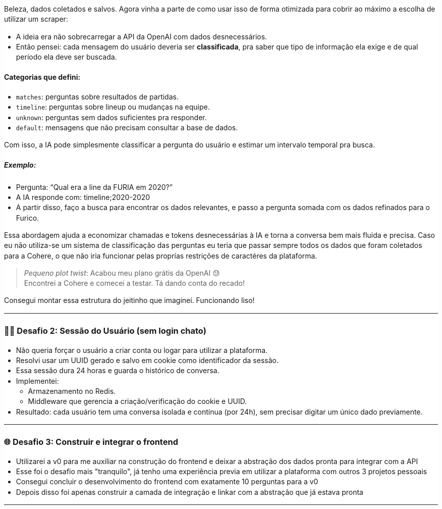 Beleza, dados coletados e salvos. Agora vinha a parte de como usar isso de forma otimizada para cobrir ao máximo a escolha de utilizar um scraper:

- A ideia era não sobrecarregar a API da OpenAI com dados desnecessários.
- Então pensei: cada mensagem do usuário deveria ser **classificada**, pra saber que tipo de informação ela exige e de qual período ela deve ser buscada.

#### Categorias que defini:
- `matches`: perguntas sobre resultados de partidas.
- `timeline`: perguntas sobre lineup ou mudanças na equipe.
- `unknown`: perguntas sem dados suficientes pra responder.
- `default`: mensagens que não precisam consultar a base de dados.

Com isso, a IA pode simplesmente classificar a pergunta do usuário e estimar um intervalo temporal pra busca.

##### Exemplo:
- Pergunta: “Qual era a line da FURIA em 2020?”
- A IA responde com: timeline;2020-2020
- A partir disso, faço a busca para encontrar os dados relevantes, e passo a pergunta somada com os dados refinados para o Furico.

Essa abordagem ajuda a economizar chamadas e tokens desnecessárias à IA e torna a conversa bem mais fluida e precisa. Caso eu não utiliza-se um sistema de classificação das perguntas eu teria que passar sempre todos os dados que foram coletados para a Cohere, o que não iria funcionar pelas proprías restrições de caractéres da plataforma.

> *Pequeno plot twist*: Acabou meu plano grátis da OpenAI 😓  
> Encontrei a Cohere e comecei a testar. Tá dando conta do recado!

Consegui montar essa estrutura do jeitinho que imaginei. Funcionando liso!

---

### 🧑‍💻 Desafio 2: Sessão do Usuário (sem login chato)

- Não queria forçar o usuário a criar conta ou logar para utilizar a plataforma.
- Resolvi usar um UUID gerado e salvo em cookie como identificador da sessão.
- Essa sessão dura 24 horas e guarda o histórico de conversa.
- Implementei:
  - Armazenamento no Redis.
  - Middleware que gerencia a criação/verificação do cookie e UUID.
- Resultado: cada usuário tem uma conversa isolada e contínua (por 24h), sem precisar digitar um único dado previamente.

---

### 🌐 Desafio 3: Construir e integrar o frontend

- Utilizarei a v0 para me auxiliar na construção do frontend e deixar a abstração dos dados pronta para integrar com a API
- Esse foi o desafio mais "tranquilo", já tenho uma experiência previa em utilizar a plataforma com outros 3 projetos pessoais
- Consegui concluir o desenvolvimento do frontend com exatamente 10 perguntas para a v0
- Depois disso foi apenas construir a camada de integração e linkar com a abstração que já estava pronta

---